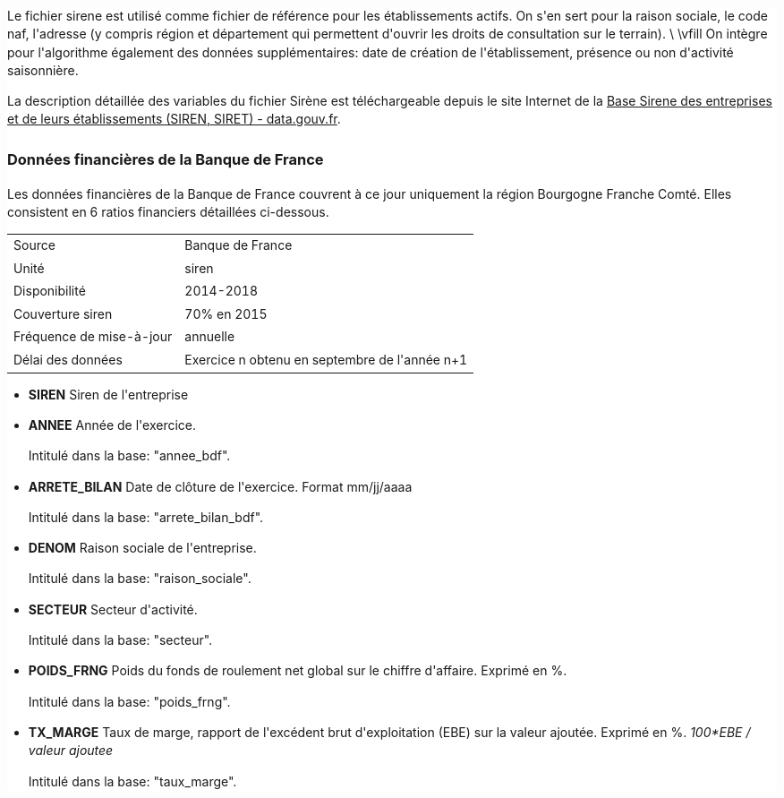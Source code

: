 Le fichier sirene est utilisé comme fichier de référence pour les établissements actifs. On s'en sert pour la raison sociale, le code naf, l'adresse (y compris région et département qui permettent d'ouvrir les droits de consultation sur le terrain). \\
\vfill
On intègre pour l'algorithme également des données supplémentaires: date de création de l'établissement, présence ou non d'activité saisonnière.

La description détaillée des variables du fichier Sirène est téléchargeable depuis le site Internet de la [Base Sirene des entreprises et de leurs établissements (SIREN, SIRET) - data.gouv.fr](https://www.data.gouv.fr/en/datasets/base-sirene-des-entreprises-et-de-leurs-etablissements-siren-siret/#_).

### Données financières de la Banque de France

Les données financières de la Banque de France couvrent à ce jour uniquement la région Bourgogne Franche Comté. Elles consistent en 6 ratios financiers détaillées ci-dessous.

|                          |                                               |
| ------------------------ | --------------------------------------------- |
| Source                   | Banque de France                              |
| Unité                    | siren                                         |
| Disponibilité            | 2014-2018                                     |
| Couverture siren         | 70% en 2015                                   |
| Fréquence de mise-à-jour | annuelle                                      |
| Délai des données        | Exercice n obtenu en septembre de l'année n+1 |

- **SIREN** Siren de l'entreprise

- **ANNEE** Année de l'exercice.

  Intitulé dans la base: "annee_bdf".

- **ARRETE_BILAN** Date de clôture de l'exercice. Format mm/jj/aaaa

  Intitulé dans la base: "arrete_bilan_bdf".

- **DENOM** Raison sociale de l'entreprise.

  Intitulé dans la base: "raison_sociale".

- **SECTEUR** Secteur d'activité.

  Intitulé dans la base: "secteur".

- **POIDS_FRNG** Poids du fonds de roulement net global sur le chiffre d'affaire. Exprimé en \%.

  Intitulé dans la base: "poids_frng".

- **TX_MARGE** Taux de marge, rapport de l'excédent brut d'exploitation (EBE) sur la valeur ajoutée. Exprimé en \%.
  _100\*EBE / valeur ajoutee_

  Intitulé dans la base: "taux_marge".
